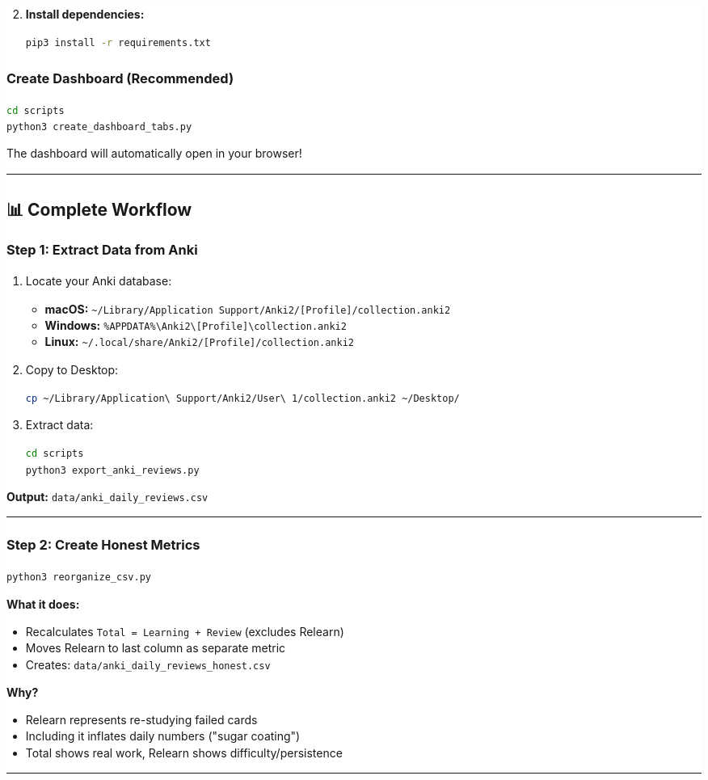 2. **Install dependencies:**
   ```bash
   pip3 install -r requirements.txt
   ```

### Create Dashboard (Recommended)

```bash
cd scripts
python3 create_dashboard_tabs.py
```

The dashboard will automatically open in your browser!

---

## 📊 Complete Workflow

### Step 1: Extract Data from Anki

1. Locate your Anki database:
   - **macOS:** `~/Library/Application Support/Anki2/[Profile]/collection.anki2`
   - **Windows:** `%APPDATA%\Anki2\[Profile]\collection.anki2`
   - **Linux:** `~/.local/share/Anki2/[Profile]/collection.anki2`

2. Copy to Desktop:
   ```bash
   cp ~/Library/Application\ Support/Anki2/User\ 1/collection.anki2 ~/Desktop/
   ```

3. Extract data:
   ```bash
   cd scripts
   python3 export_anki_reviews.py
   ```

**Output:** `data/anki_daily_reviews.csv`

---

### Step 2: Create Honest Metrics

```bash
python3 reorganize_csv.py
```

**What it does:**
- Recalculates `Total = Learning + Review` (excludes Relearn)
- Moves Relearn to last column as separate metric
- Creates: `data/anki_daily_reviews_honest.csv`

**Why?**
- Relearn represents re-studying failed cards
- Including it inflates daily numbers ("sugar coating")
- Total shows real work, Relearn shows difficulty/persistence

---
